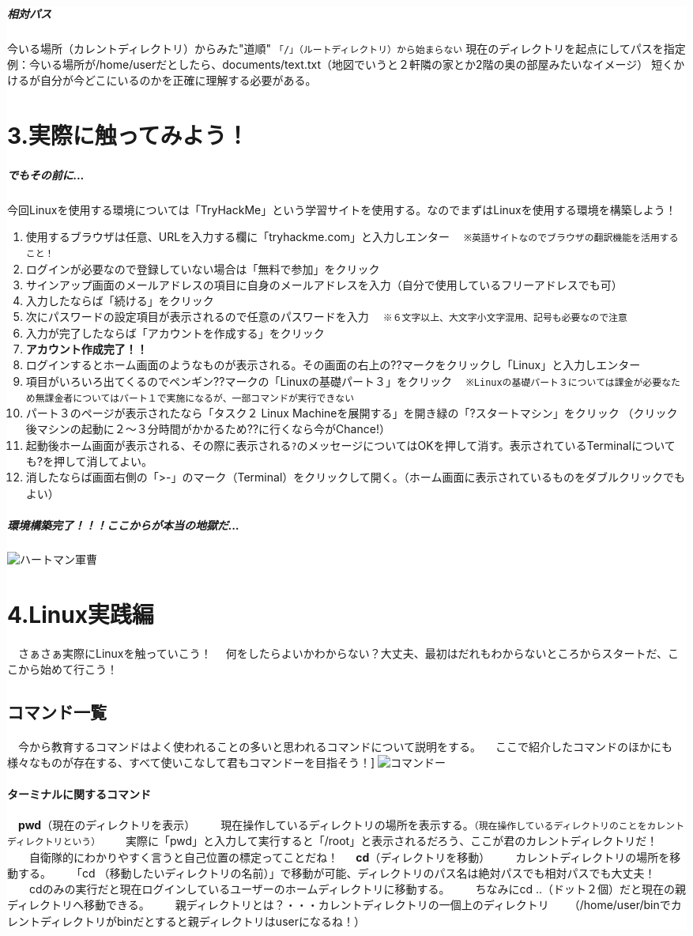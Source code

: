 ##### 相対パス
今いる場所（カレントディレクトリ）からみた"道順"
`「/」（ルートディレクトリ）から始まらない`
現在のディレクトリを起点にしてパスを指定
例：今いる場所が/home/userだとしたら、documents/text.txt（地図でいうと２軒隣の家とか2階の奥の部屋みたいなイメージ）
短くかけるが自分が今どこにいるのかを正確に理解する必要がある。


# 3.実際に触ってみよう！
##### でもその前に...
今回Linuxを使用する環境については「TryHackMe」という学習サイトを使用する。なのでまずはLinuxを使用する環境を構築しよう！
1. 使用するブラウザは任意、URLを入力する欄に「tryhackme.com」と入力しエンター
　`※英語サイトなのでブラウザの翻訳機能を活用すること！`
1. ログインが必要なので登録していない場合は「無料で参加」をクリック
1. サインアップ画面のメールアドレスの項目に自身のメールアドレスを入力（自分で使用しているフリーアドレスでも可）
1. 入力したならば「続ける」をクリック
1. 次にパスワードの設定項目が表示されるので任意のパスワードを入力
　`※６文字以上、大文字小文字混用、記号も必要なので注意`
1. 入力が完了したならば「アカウントを作成する」をクリック
1. **アカウント作成完了！！**
1. ログインするとホーム画面のようなものが表示される。その画面の右上の??マークをクリックし「Linux」と入力しエンター
1. 項目がいろいろ出てくるのでペンギン??マークの「Linuxの基礎パート３」をクリック
　`※Linuxの基礎パート３については課金が必要なため無課金者についてはパート１で実施になるが、一部コマンドが実行できない`
1. パート３のページが表示されたなら「タスク２ Linux Machineを展開する」を開き緑の「?スタートマシン」をクリック
（クリック後マシンの起動に２～３分時間がかかるため??に行くなら今がChance!）
1. 起動後ホーム画面が表示される、その際に表示される`?`のメッセージについてはOKを押して消す。表示されているTerminalについても?を押して消してよい。
2. 消したならば画面右側の「>-」のマーク（Terminal）をクリックして開く。（ホーム画面に表示されているものをダブルクリックでもよい）
##### 環境構築完了！！！ここからが本当の地獄だ...
![ハートマン軍曹](https://stat.ameba.jp/user_images/20180417/11/quietinco2012/7d/64/j/o0480032014172271366.jpg?caw=800 )


# 4.Linux実践編
　さぁさぁ実際にLinuxを触っていこう！
　何をしたらよいかわからない？大丈夫、最初はだれもわからないところからスタートだ、ここから始めて行こう！
## コマンド一覧
　今から教育するコマンドはよく使われることの多いと思われるコマンドについて説明をする。
　ここで紹介したコマンドのほかにも様々なものが存在する、すべて使いこなして君もコマンドーを目指そう！]
![コマンドー](https://cinema-mode.com/wp-content/uploads/2018/12/landscape-commando-arnold.jpg)
#### ターミナルに関するコマンド
　**pwd**（現在のディレクトリを表示）
　　現在操作しているディレクトリの場所を表示する。`（現在操作しているディレクトリのことをカレントディレクトリという）`
　　実際に「pwd」と入力して実行すると「/root」と表示されるだろう、ここが君のカレントディレクトリだ！
　　自衛隊的にわかりやすく言うと自己位置の標定ってことだね！
　
**cd**（ディレクトリを移動）
　　カレントディレクトリの場所を移動する。
　　「cd （移動したいディレクトリの名前）」で移動が可能、ディレクトリのパス名は絶対パスでも相対パスでも大丈夫！
　　cdのみの実行だと現在ログインしているユーザーのホームディレクトリに移動する。
　　ちなみにcd ..（ドット２個）だと現在の親ディレクトリへ移動できる。
　　親ディレクトリとは？・・・カレントディレクトリの一個上のディレクトリ
　　（/home/user/binでカレントディレクトリがbinだとすると親ディレクトリはuserになるね！）
　